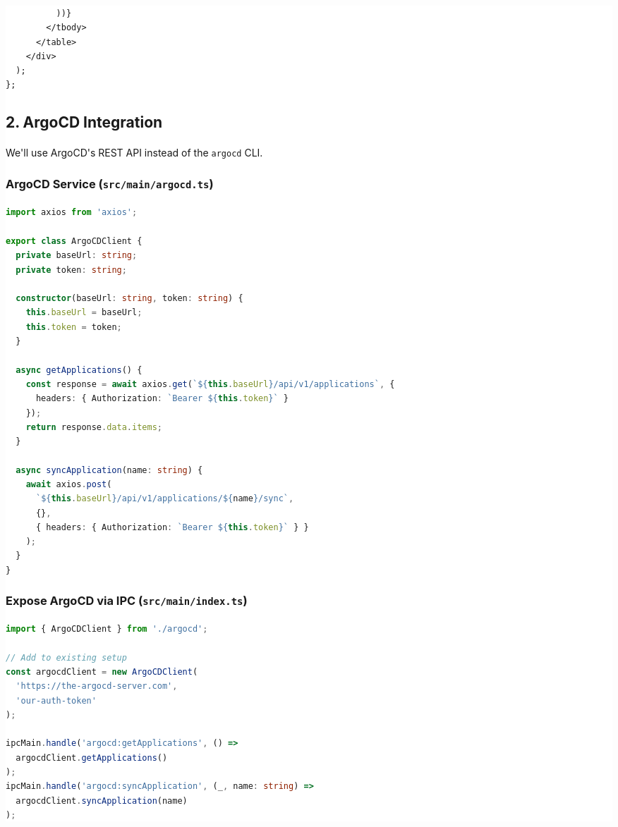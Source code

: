 ```tsx
          ))}
        </tbody>
      </table>
    </div>
  );
};
```

## **2. ArgoCD Integration**
We'll use ArgoCD's REST API instead of the `argocd` CLI.

### **ArgoCD Service (`src/main/argocd.ts`)**
```typescript
import axios from 'axios';

export class ArgoCDClient {
  private baseUrl: string;
  private token: string;

  constructor(baseUrl: string, token: string) {
    this.baseUrl = baseUrl;
    this.token = token;
  }

  async getApplications() {
    const response = await axios.get(`${this.baseUrl}/api/v1/applications`, {
      headers: { Authorization: `Bearer ${this.token}` }
    });
    return response.data.items;
  }

  async syncApplication(name: string) {
    await axios.post(
      `${this.baseUrl}/api/v1/applications/${name}/sync`,
      {},
      { headers: { Authorization: `Bearer ${this.token}` } }
    );
  }
}
```

### **Expose ArgoCD via IPC (`src/main/index.ts`)**
```typescript
import { ArgoCDClient } from './argocd';

// Add to existing setup
const argocdClient = new ArgoCDClient(
  'https://the-argocd-server.com',
  'our-auth-token'
);

ipcMain.handle('argocd:getApplications', () => 
  argocdClient.getApplications()
);
ipcMain.handle('argocd:syncApplication', (_, name: string) =>
  argocdClient.syncApplication(name)
);
```
